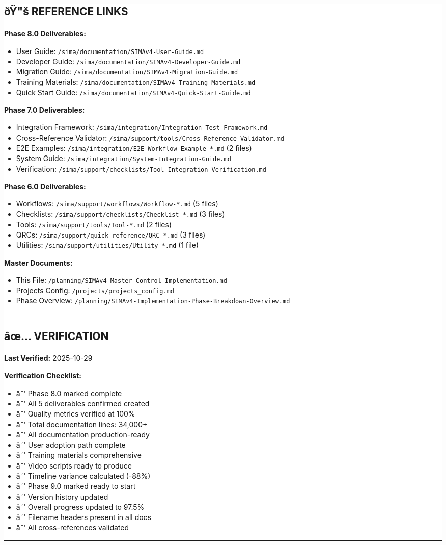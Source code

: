 
## ðŸ"š REFERENCE LINKS

**Phase 8.0 Deliverables:**
- User Guide: `/sima/documentation/SIMAv4-User-Guide.md`
- Developer Guide: `/sima/documentation/SIMAv4-Developer-Guide.md`
- Migration Guide: `/sima/documentation/SIMAv4-Migration-Guide.md`
- Training Materials: `/sima/documentation/SIMAv4-Training-Materials.md`
- Quick Start Guide: `/sima/documentation/SIMAv4-Quick-Start-Guide.md`

**Phase 7.0 Deliverables:**
- Integration Framework: `/sima/integration/Integration-Test-Framework.md`
- Cross-Reference Validator: `/sima/support/tools/Cross-Reference-Validator.md`
- E2E Examples: `/sima/integration/E2E-Workflow-Example-*.md` (2 files)
- System Guide: `/sima/integration/System-Integration-Guide.md`
- Verification: `/sima/support/checklists/Tool-Integration-Verification.md`

**Phase 6.0 Deliverables:**
- Workflows: `/sima/support/workflows/Workflow-*.md` (5 files)
- Checklists: `/sima/support/checklists/Checklist-*.md` (3 files)
- Tools: `/sima/support/tools/Tool-*.md` (2 files)
- QRCs: `/sima/support/quick-reference/QRC-*.md` (3 files)
- Utilities: `/sima/support/utilities/Utility-*.md` (1 file)

**Master Documents:**
- This File: `/planning/SIMAv4-Master-Control-Implementation.md`
- Projects Config: `/projects/projects_config.md`
- Phase Overview: `/planning/SIMAv4-Implementation-Phase-Breakdown-Overview.md`

---

## âœ… VERIFICATION

**Last Verified:** 2025-10-29

**Verification Checklist:**
- â˜' Phase 8.0 marked complete
- â˜' All 5 deliverables confirmed created
- â˜' Quality metrics verified at 100%
- â˜' Total documentation lines: 34,000+
- â˜' All documentation production-ready
- â˜' User adoption path complete
- â˜' Training materials comprehensive
- â˜' Video scripts ready to produce
- â˜' Timeline variance calculated (-88%)
- â˜' Phase 9.0 marked ready to start
- â˜' Version history updated
- â˜' Overall progress updated to 97.5%
- â˜' Filename headers present in all docs
- â˜' All cross-references validated

---
